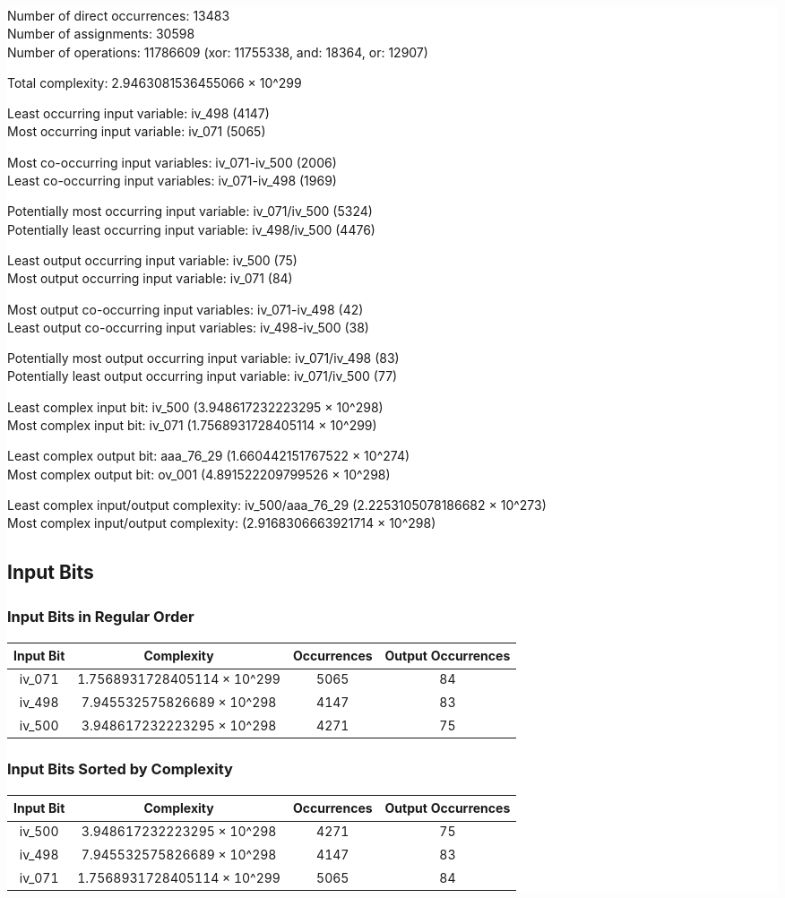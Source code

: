 Number of direct occurrences: 13483  
Number of assignments: 30598  
Number of operations: 11786609
(xor: 11755338,
and: 18364,
or: 12907)

Total complexity: 2.9463081536455066 × 10^299

Least occurring input variable: iv_498 (4147)  
Most occurring input variable: iv_071 (5065)

Most co-occurring input variables: iv_071-iv_500 (2006)  
Least co-occurring input variables: iv_071-iv_498 (1969)

Potentially most occurring input variable: iv_071/iv_500 (5324)  
Potentially least occurring input variable: iv_498/iv_500 (4476)

Least output occurring input variable: iv_500 (75)  
Most output occurring input variable: iv_071 (84)

Most output co-occurring input variables: iv_071-iv_498 (42)  
Least output co-occurring input variables: iv_498-iv_500 (38)

Potentially most output occurring input variable: iv_071/iv_498 (83)  
Potentially least output occurring input variable: iv_071/iv_500 (77)

Least complex input bit: iv_500 (3.948617232223295 × 10^298)  
Most complex input bit: iv_071 (1.7568931728405114 × 10^299)

Least complex output bit: aaa_76_29 (1.660442151767522 × 10^274)  
Most complex output bit: ov_001 (4.891522209799526 × 10^298)

Least complex input/output complexity: iv_500/aaa_76_29 (2.2253105078186682 × 10^273)  
Most complex input/output complexity:  (2.9168306663921714 × 10^298)

## Input Bits

### Input Bits in Regular Order

| Input Bit | Complexity | Occurrences | Output Occurrences |
|:---------:|:----------:|:-----------:|:------------------:|
| iv_071 | 1.7568931728405114 × 10^299 | 5065 | 84 |
| iv_498 | 7.945532575826689 × 10^298 | 4147 | 83 |
| iv_500 | 3.948617232223295 × 10^298 | 4271 | 75 |

### Input Bits Sorted by Complexity

| Input Bit | Complexity | Occurrences | Output Occurrences |
|:---------:|:----------:|:-----------:|:------------------:|
| iv_500 | 3.948617232223295 × 10^298 | 4271 | 75 |
| iv_498 | 7.945532575826689 × 10^298 | 4147 | 83 |
| iv_071 | 1.7568931728405114 × 10^299 | 5065 | 84 |
